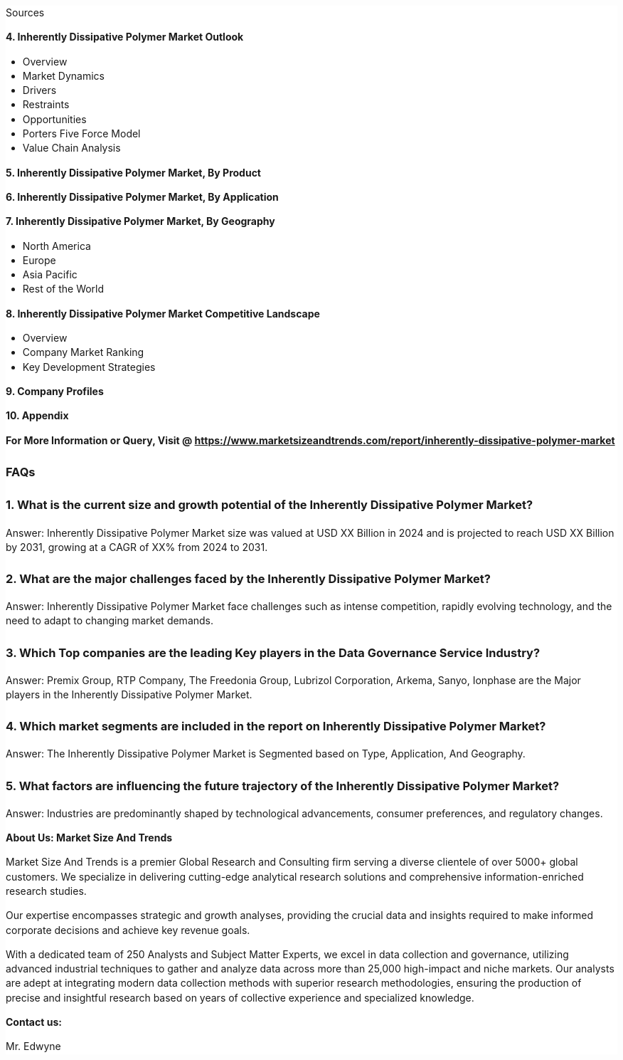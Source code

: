 Sources</span></li></ul></div><div class="" data-test-id=""><p><strong><span class="">4. Inherently Dissipative Polymer Market Outlook</span></strong></p></div><div class="" data-test-id=""><ul><li><span class="">Overview</span></li><li><span class="">Market Dynamics</span></li><li><span class="">Drivers</span></li><li><span class="">Restraints</span></li><li><span class="">Opportunities</span></li><li><span class="">Porters Five Force Model</span></li><li><span class="">Value Chain Analysis</span></li></ul></div><div class="" data-test-id=""><p><strong><span class="">5. Inherently Dissipative Polymer Market, By Product</span></strong></p></div><div class="" data-test-id=""><p><strong><span class="">6. Inherently Dissipative Polymer Market, By Application</span></strong></p></div><div class="" data-test-id=""><p><strong><span class="">7. Inherently Dissipative Polymer Market, By Geography</span></strong></p></div><div class="" data-test-id=""><ul><li><span class="">North America</span></li><li><span class="">Europe</span></li><li><span class="">Asia Pacific</span></li><li><span class="">Rest of the World</span></li></ul></div><div class="" data-test-id=""><p><strong><span class="">8. Inherently Dissipative Polymer Market Competitive Landscape</span></strong></p></div><div class="" data-test-id=""><ul><li><span class="">Overview</span></li><li><span class="">Company Market Ranking</span></li><li><span class="">Key Development Strategies</span></li></ul></div><div class="" data-test-id=""><p><strong><span class="">9. Company Profiles</span></strong></p></div><div class="" data-test-id=""><p><strong><span class="">10. Appendix</span></strong></p></div><div class="" data-test-id=""><p><strong><span class="">For More Information or Query, Visit @ <a href="https://www.marketsizeandtrends.com/report/inherently-dissipative-polymer-market" target="_blank">https://www.marketsizeandtrends.com/report/inherently-dissipative-polymer-market</a></span></strong></p></div><div class="" data-test-id=""><div class="article-main__content" data-test-id="publishing-text-block"><h3><strong><span class="">FAQs</span></strong></h3></div><div class="article-main__content" data-test-id="publishing-text-block"><h3><span class="">1. What is the current size and growth potential of the Inherently Dissipative Polymer Market?</span></h3></div><div class="article-main__content" data-test-id="publishing-text-block"><p><span class="font-[700]">Answer</span><span class="">: Inherently Dissipative Polymer Market size was valued at USD XX Billion in 2024 and is projected to reach USD XX Billion by 2031, growing at a CAGR of XX% from 2024 to 2031.</span></p></div><div class="article-main__content" data-test-id="publishing-text-block"><h3><span class="">2. What are the major challenges faced by the Inherently Dissipative Polymer Market?</span></h3></div><div class="article-main__content" data-test-id="publishing-text-block"><p><span class="font-[700]">Answer</span><span class="">: Inherently Dissipative Polymer Market face challenges such as intense competition, rapidly evolving technology, and the need to adapt to changing market demands.</span></p></div><div class="article-main__content" data-test-id="publishing-text-block"><h3><span class="">3. Which Top companies are the leading Key players in the Data Governance Service Industry?</span></h3></div><div class="article-main__content" data-test-id="publishing-text-block"><p><span class="font-[700]">Answer</span><span class="">: Premix Group, RTP Company, The Freedonia Group, Lubrizol Corporation, Arkema, Sanyo, Ionphase are the Major players in the Inherently Dissipative Polymer Market.</span></p></div><div class="article-main__content" data-test-id="publishing-text-block"><h3><span class="">4. Which market segments are included in the report on Inherently Dissipative Polymer Market?</span></h3></div><div class="article-main__content" data-test-id="publishing-text-block"><p><span class="font-[700]">Answer</span><span class="">: The Inherently Dissipative Polymer Market is Segmented based on Type, Application, And Geography.</span></p></div><div class="article-main__content" data-test-id="publishing-text-block"><h3><span class="">5. What factors are influencing the future trajectory of the Inherently Dissipative Polymer Market?</span></h3></div><div class="article-main__content" data-test-id="publishing-text-block"><p><span class="font-[700]">Answer:</span><span class="">&nbsp;Industries are predominantly shaped by technological advancements, consumer preferences, and regulatory changes.</span></p></div><p><strong><span class="">About Us: Market Size And Trends</span></strong></p></div><div class="" data-test-id=""><p><span class="">Market Size And Trends is a premier Global Research and Consulting firm serving a diverse clientele of over 5000+ global customers. We specialize in delivering cutting-edge analytical research solutions and comprehensive information-enriched research studies.</span></p></div><div class="" data-test-id=""><p><span class="">Our expertise encompasses strategic and growth analyses, providing the crucial data and insights required to make informed corporate decisions and achieve key revenue goals.</span></p></div><div class="" data-test-id=""><p><span class="">With a dedicated team of 250 Analysts and Subject Matter Experts, we excel in data collection and governance, utilizing advanced industrial techniques to gather and analyze data across more than 25,000 high-impact and niche markets. Our analysts are adept at integrating modern data collection methods with superior research methodologies, ensuring the production of precise and insightful research based on years of collective experience and specialized knowledge.</span></p></div><div class="" data-test-id=""><p><strong><span class="">Contact us:</span></strong></p></div><div class="" data-test-id=""><p><span class="">Mr. Edwyne
